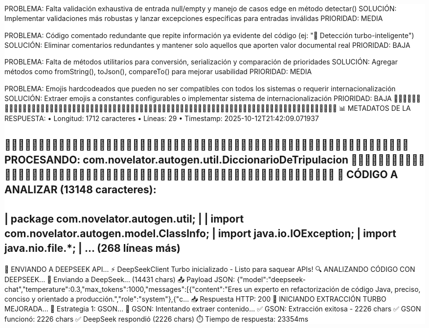 PROBLEMA: Falta validación exhaustiva de entrada null/empty y manejo de casos edge en método detectar()
SOLUCIÓN: Implementar validaciones más robustas y lanzar excepciones específicas para entradas inválidas
PRIORIDAD: MEDIA

PROBLEMA: Código comentado redundante que repite información ya evidente del código (ej: "🧠 Detección turbo-inteligente")
SOLUCIÓN: Eliminar comentarios redundantes y mantener solo aquellos que aporten valor documental real
PRIORIDAD: BAJA

PROBLEMA: Falta de métodos utilitarios para conversión, serialización y comparación de prioridades
SOLUCIÓN: Agregar métodos como fromString(), toJson(), compareTo() para mejorar usabilidad
PRIORIDAD: MEDIA

PROBLEMA: Emojis hardcodeados que pueden no ser compatibles con todos los sistemas o requerir internacionalización
SOLUCIÓN: Extraer emojis a constantes configurables o implementar sistema de internacionalización
PRIORIDAD: BAJA
🚀🚀🚀🚀🚀🚀🚀🚀🚀🚀🚀🚀🚀🚀🚀🚀🚀🚀🚀🚀🚀🚀🚀🚀🚀🚀🚀🚀🚀🚀🚀🚀🚀🚀🚀🚀🚀🚀🚀🚀🚀🚀🚀🚀🚀🚀🚀🚀🚀🚀🚀🚀🚀🚀🚀🚀🚀🚀🚀🚀🚀🚀🚀🚀🚀🚀🚀🚀🚀🚀🚀🚀🚀🚀🚀🚀🚀🚀🚀🚀
📊 METADATOS DE LA RESPUESTA:
  • Longitud: 1712 caracteres
  • Líneas: 29
  • Timestamp: 2025-10-12T21:42:09.071937

🎯🎯🎯🎯🎯🎯🎯🎯🎯🎯🎯🎯🎯🎯🎯🎯🎯🎯🎯🎯🎯🎯🎯🎯🎯🎯🎯🎯🎯🎯🎯🎯🎯🎯🎯🎯🎯🎯🎯🎯🎯🎯🎯🎯🎯🎯🎯🎯🎯🎯🎯🎯🎯🎯🎯🎯🎯🎯🎯🎯
  PROCESANDO: com.novelator.autogen.util.DiccionarioDeTripulacion
🎯🎯🎯🎯🎯🎯🎯🎯🎯🎯🎯🎯🎯🎯🎯🎯🎯🎯🎯🎯🎯🎯🎯🎯🎯🎯🎯🎯🎯🎯🎯🎯🎯🎯🎯🎯🎯🎯🎯🎯🎯🎯🎯🎯🎯🎯🎯🎯🎯🎯🎯🎯🎯🎯🎯🎯🎯🎯🎯🎯
  📄 CÓDIGO A ANALIZAR (13148 caracteres):
  --------------------------------------------------
  | package com.novelator.autogen.util;
  | 
  | import com.novelator.autogen.model.ClassInfo;
  | import java.io.IOException;
  | import java.nio.file.*;
  | ... (268 líneas más)
  --------------------------------------------------
  🚀 ENVIANDO A DEEPSEEK API...
⚡ DeepSeekClient Turbo inicializado - Listo para saquear APIs!
🔍 ANALIZANDO CÓDIGO CON DEEPSEEK...
🚀 Enviando a DeepSeek... (14431 chars)
📤 Payload JSON: {"model":"deepseek-chat","temperature":0.3,"max_tokens":1000,"messages":[{"content":"Eres un experto en refactorización de código Java, preciso, conciso y orientado a producción.","role":"system"},{"c...
📥 Respuesta HTTP: 200
🚀 INICIANDO EXTRACCIÓN TURBO MEJORADA...
🎯 Estrategia 1: GSON...
🔮 GSON: Intentando extraer contenido...
✅ GSON: Extracción exitosa - 2226 chars
✅ GSON funcionó: 2226 chars
✅ DeepSeek respondió (2226 chars)
  ⏱️  Tiempo de respuesta: 23354ms

